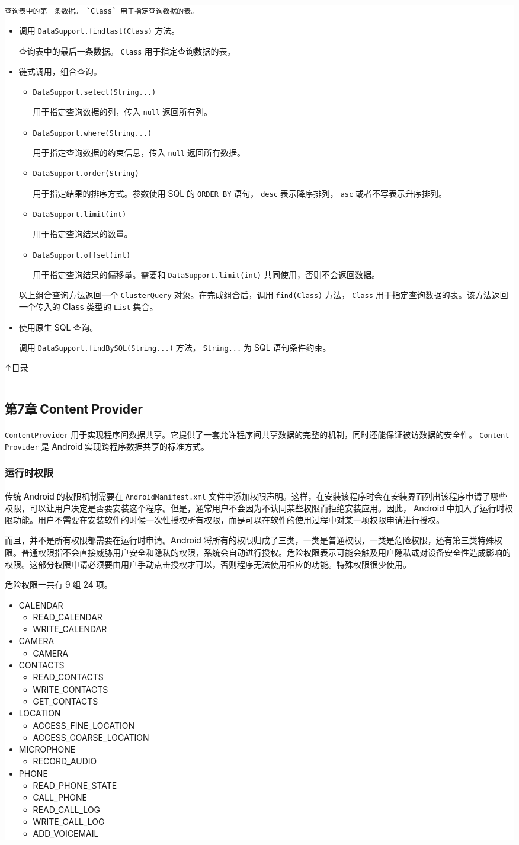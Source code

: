     查询表中的第一条数据。 `Class` 用于指定查询数据的表。

- 调用 `DataSupport.findlast(Class)` 方法。

    查询表中的最后一条数据。 `Class` 用于指定查询数据的表。

- 链式调用，组合查询。

  - `DataSupport.select(String...)`

    用于指定查询数据的列，传入 `null` 返回所有列。

  - `DataSupport.where(String...)`

    用于指定查询数据的约束信息，传入 `null` 返回所有数据。

  - `DataSupport.order(String)`

    用于指定结果的排序方式。参数使用 SQL 的 `ORDER BY` 语句， `desc` 表示降序排列， `asc` 或者不写表示升序排列。

  - `DataSupport.limit(int)`

    用于指定查询结果的数量。

  - `DataSupport.offset(int)`

    用于指定查询结果的偏移量。需要和 `DataSupport.limit(int)` 共同使用，否则不会返回数据。

  以上组合查询方法返回一个 `ClusterQuery` 对象。在完成组合后，调用 `find(Class)` 方法， `Class` 用于指定查询数据的表。该方法返回一个传入的 Class 类型的 `List` 集合。

- 使用原生 SQL 查询。

    调用 `DataSupport.findBySQL(String...)` 方法， `String...` 为 SQL 语句条件约束。

[↑目录](#index)

------

<h2 id="chap7">第7章 Content Provider</h2>

`ContentProvider` 用于实现程序间数据共享。它提供了一套允许程序间共享数据的完整的机制，同时还能保证被访数据的安全性。 `Content Provider` 是 Android 实现跨程序数据共享的标准方式。

### 运行时权限

传统 Android 的权限机制需要在 `AndroidManifest.xml` 文件中添加权限声明。这样，在安装该程序时会在安装界面列出该程序申请了哪些权限，可以让用户决定是否要安装这个程序。但是，通常用户不会因为不认同某些权限而拒绝安装应用。因此， Android 中加入了运行时权限功能。用户不需要在安装软件的时候一次性授权所有权限，而是可以在软件的使用过程中对某一项权限申请进行授权。

而且，并不是所有权限都需要在运行时申请。Android 将所有的权限归成了三类，一类是普通权限，一类是危险权限，还有第三类特殊权限。普通权限指不会直接威胁用户安全和隐私的权限，系统会自动进行授权。危险权限表示可能会触及用户隐私或对设备安全性造成影响的权限。这部分权限申请必须要由用户手动点击授权才可以，否则程序无法使用相应的功能。特殊权限很少使用。

危险权限一共有 9 组 24 项。

- CALENDAR
  - READ_CALENDAR
  - WRITE_CALENDAR
- CAMERA
  - CAMERA
- CONTACTS
  - READ_CONTACTS
  - WRITE_CONTACTS
  - GET_CONTACTS
- LOCATION
  - ACCESS\_FINE_LOCATION
  - ACCESS\_COARSE_LOCATION
- MICROPHONE
  - RECORD_AUDIO
- PHONE
  - READ\_PHONE_STATE
  - CALL_PHONE
  - READ\_CALL_LOG
  - WRITE\_CALL_LOG
  - ADD_VOICEMAIL